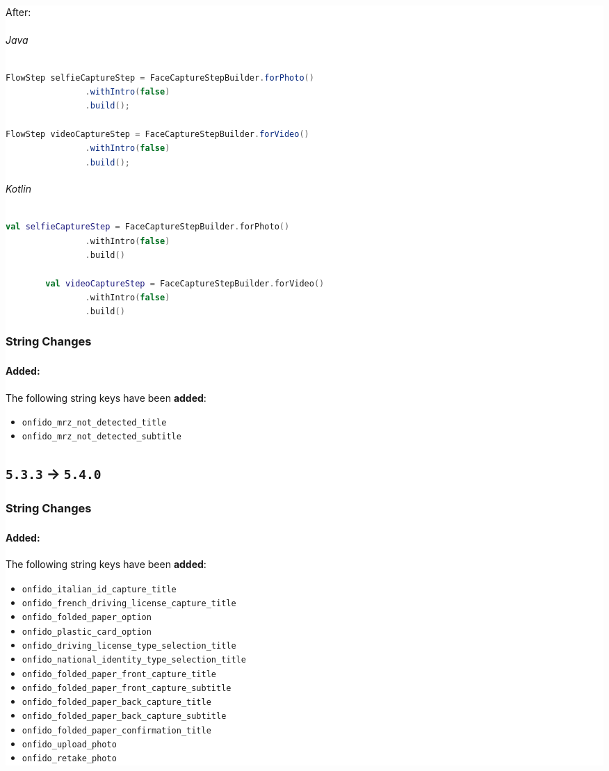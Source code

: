 After:

###### Java

```java
FlowStep selfieCaptureStep = FaceCaptureStepBuilder.forPhoto()
                .withIntro(false)
                .build();

FlowStep videoCaptureStep = FaceCaptureStepBuilder.forVideo()
                .withIntro(false)
                .build();
```

###### Kotlin

```kotlin
val selfieCaptureStep = FaceCaptureStepBuilder.forPhoto()
                .withIntro(false)
                .build()

        val videoCaptureStep = FaceCaptureStepBuilder.forVideo()
                .withIntro(false)
                .build()
```

### String Changes

#### Added:

The following string keys have been **added**:

- `onfido_mrz_not_detected_title`
- `onfido_mrz_not_detected_subtitle`

## `5.3.3` -> `5.4.0`

### String Changes

#### Added:

The following string keys have been **added**:

- `onfido_italian_id_capture_title`
- `onfido_french_driving_license_capture_title`
- `onfido_folded_paper_option`
- `onfido_plastic_card_option`
- `onfido_driving_license_type_selection_title`
- `onfido_national_identity_type_selection_title`
- `onfido_folded_paper_front_capture_title`
- `onfido_folded_paper_front_capture_subtitle`
- `onfido_folded_paper_back_capture_title`
- `onfido_folded_paper_back_capture_subtitle`
- `onfido_folded_paper_confirmation_title`
- `onfido_upload_photo`
- `onfido_retake_photo`
